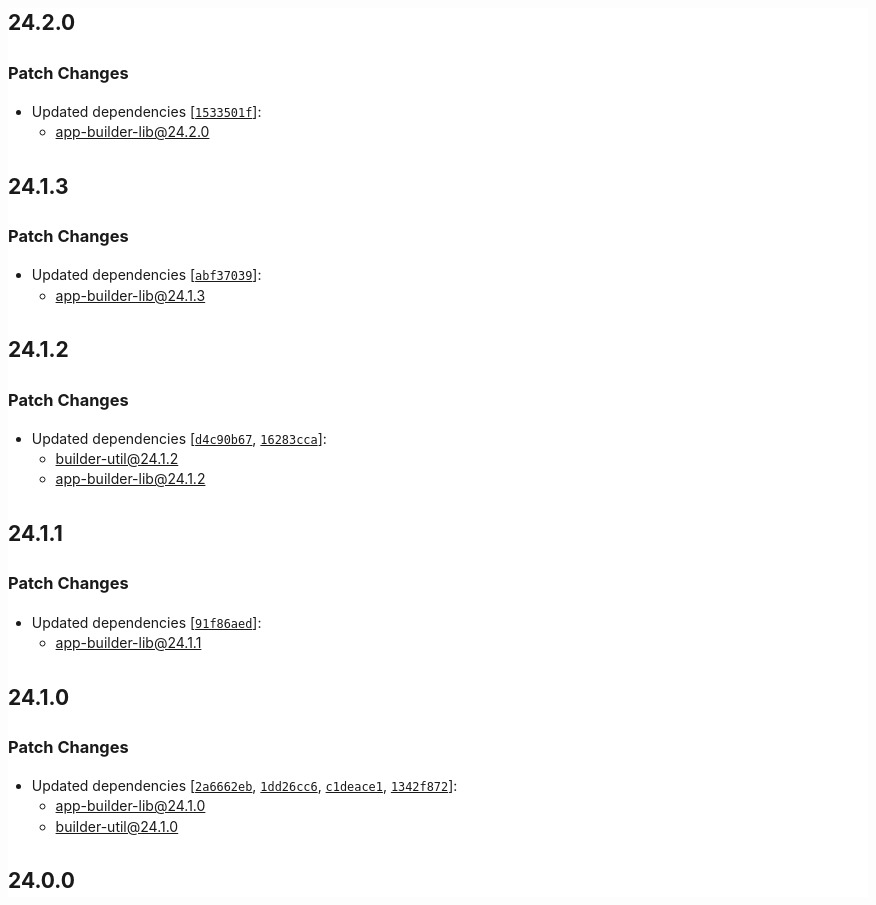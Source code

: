 ## 24.2.0

### Patch Changes

- Updated dependencies [[`1533501f`](https://github.com/electron-userland/electron-builder/commit/1533501f999b364b656cdaa2048a1a7fd5e7c361)]:
  - app-builder-lib@24.2.0

## 24.1.3

### Patch Changes

- Updated dependencies [[`abf37039`](https://github.com/electron-userland/electron-builder/commit/abf370395f45e4005f12131c532325a1e3232309)]:
  - app-builder-lib@24.1.3

## 24.1.2

### Patch Changes

- Updated dependencies [[`d4c90b67`](https://github.com/electron-userland/electron-builder/commit/d4c90b676aa22c745de4129f98453b97f264805c), [`16283cca`](https://github.com/electron-userland/electron-builder/commit/16283ccaf5788b1a60c28f6d1424f72eebecea46)]:
  - builder-util@24.1.2
  - app-builder-lib@24.1.2

## 24.1.1

### Patch Changes

- Updated dependencies [[`91f86aed`](https://github.com/electron-userland/electron-builder/commit/91f86aed093a78cd43e60126ebd48fa88ce7727a)]:
  - app-builder-lib@24.1.1

## 24.1.0

### Patch Changes

- Updated dependencies [[`2a6662eb`](https://github.com/electron-userland/electron-builder/commit/2a6662eb9fe5473bc348828a96311978b7c42855), [`1dd26cc6`](https://github.com/electron-userland/electron-builder/commit/1dd26cc646c1a9708ff880920319bdaad17d20ba), [`c1deace1`](https://github.com/electron-userland/electron-builder/commit/c1deace1de707faacb02ae49cfaa59d60ab6ac06), [`1342f872`](https://github.com/electron-userland/electron-builder/commit/1342f872f98229cf6c31069253fcf0f435bfd9df)]:
  - app-builder-lib@24.1.0
  - builder-util@24.1.0

## 24.0.0
